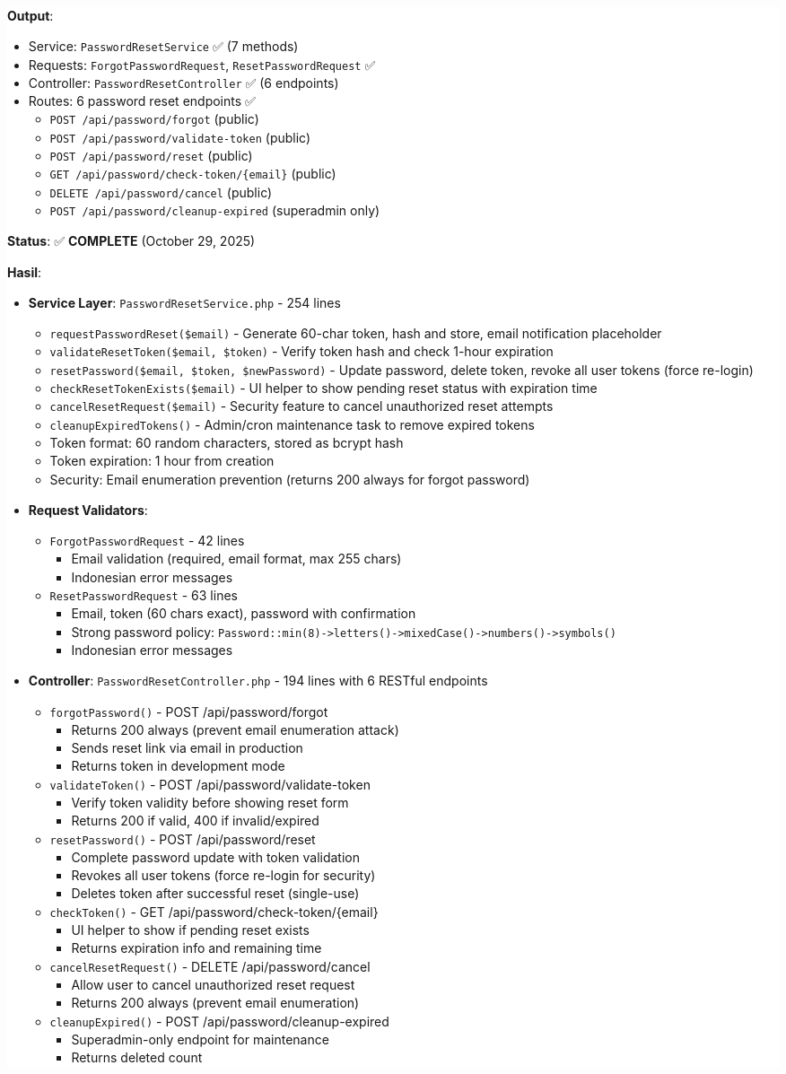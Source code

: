 **Output**:
- Service: `PasswordResetService` ✅ (7 methods)
- Requests: `ForgotPasswordRequest`, `ResetPasswordRequest` ✅
- Controller: `PasswordResetController` ✅ (6 endpoints)
- Routes: 6 password reset endpoints ✅
  - `POST /api/password/forgot` (public)
  - `POST /api/password/validate-token` (public)
  - `POST /api/password/reset` (public)
  - `GET /api/password/check-token/{email}` (public)
  - `DELETE /api/password/cancel` (public)
  - `POST /api/password/cleanup-expired` (superadmin only)

**Status**: ✅ **COMPLETE** (October 29, 2025)

**Hasil**:
- **Service Layer**: `PasswordResetService.php` - 254 lines
  - `requestPasswordReset($email)` - Generate 60-char token, hash and store, email notification placeholder
  - `validateResetToken($email, $token)` - Verify token hash and check 1-hour expiration
  - `resetPassword($email, $token, $newPassword)` - Update password, delete token, revoke all user tokens (force re-login)
  - `checkResetTokenExists($email)` - UI helper to show pending reset status with expiration time
  - `cancelResetRequest($email)` - Security feature to cancel unauthorized reset attempts
  - `cleanupExpiredTokens()` - Admin/cron maintenance task to remove expired tokens
  - Token format: 60 random characters, stored as bcrypt hash
  - Token expiration: 1 hour from creation
  - Security: Email enumeration prevention (returns 200 always for forgot password)

- **Request Validators**:
  - `ForgotPasswordRequest` - 42 lines
    - Email validation (required, email format, max 255 chars)
    - Indonesian error messages
  - `ResetPasswordRequest` - 63 lines
    - Email, token (60 chars exact), password with confirmation
    - Strong password policy: `Password::min(8)->letters()->mixedCase()->numbers()->symbols()`
    - Indonesian error messages

- **Controller**: `PasswordResetController.php` - 194 lines with 6 RESTful endpoints
  - `forgotPassword()` - POST /api/password/forgot
    - Returns 200 always (prevent email enumeration attack)
    - Sends reset link via email in production
    - Returns token in development mode
  - `validateToken()` - POST /api/password/validate-token
    - Verify token validity before showing reset form
    - Returns 200 if valid, 400 if invalid/expired
  - `resetPassword()` - POST /api/password/reset
    - Complete password update with token validation
    - Revokes all user tokens (force re-login for security)
    - Deletes token after successful reset (single-use)
  - `checkToken()` - GET /api/password/check-token/{email}
    - UI helper to show if pending reset exists
    - Returns expiration info and remaining time
  - `cancelResetRequest()` - DELETE /api/password/cancel
    - Allow user to cancel unauthorized reset request
    - Returns 200 always (prevent email enumeration)
  - `cleanupExpired()` - POST /api/password/cleanup-expired
    - Superadmin-only endpoint for maintenance
    - Returns deleted count
